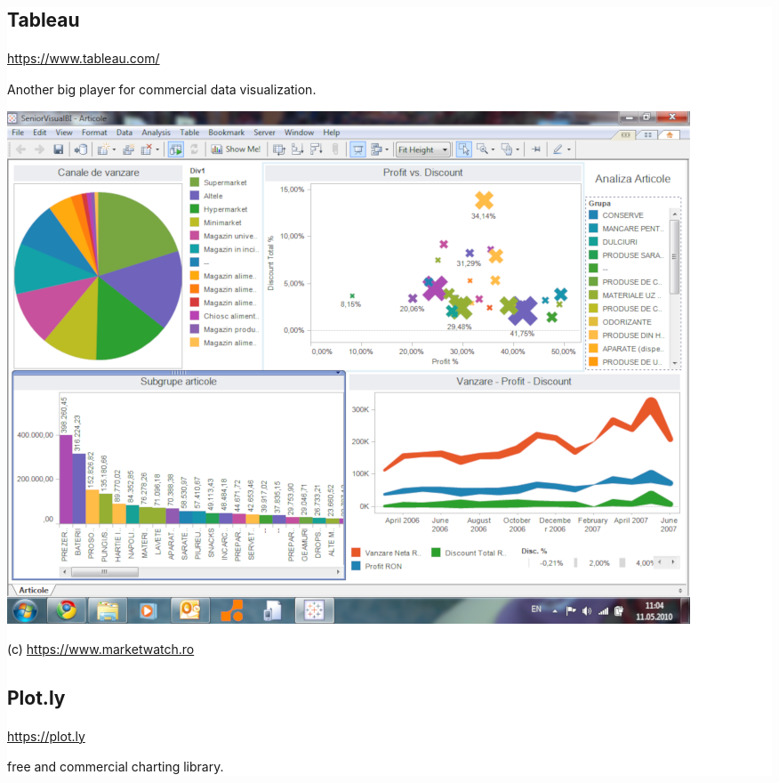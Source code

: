 ## Tableau

https://www.tableau.com/

Another big player for commercial data visualization.

![Tableau Screenshot](./i/tableau.png)

(c) https://www.marketwatch.ro

## Plot.ly

https://plot.ly

free and commercial charting library.
